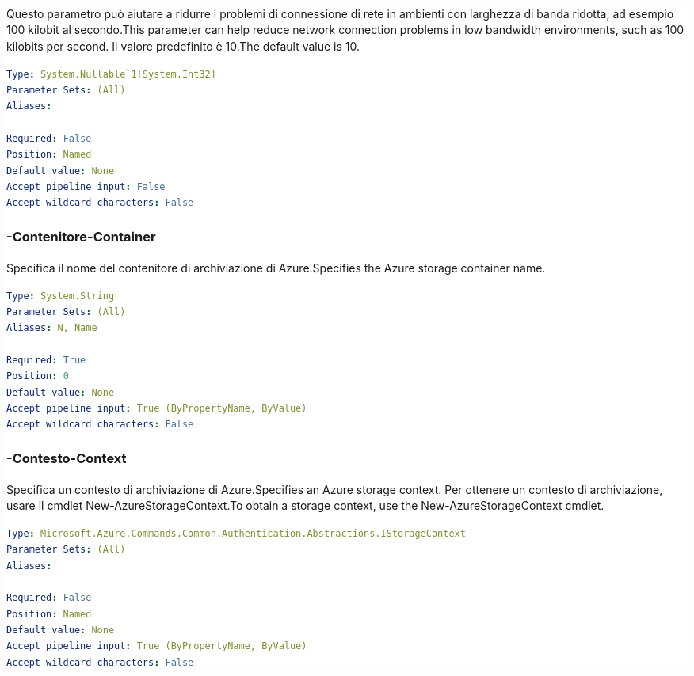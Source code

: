 <span data-ttu-id="2da28-119">Questo parametro può aiutare a ridurre i problemi di connessione di rete in ambienti con larghezza di banda ridotta, ad esempio 100 kilobit al secondo.</span><span class="sxs-lookup"><span data-stu-id="2da28-119">This parameter can help reduce network connection problems in low bandwidth environments, such as 100 kilobits per second.</span></span>
<span data-ttu-id="2da28-120">Il valore predefinito è 10.</span><span class="sxs-lookup"><span data-stu-id="2da28-120">The default value is 10.</span></span>

```yaml
Type: System.Nullable`1[System.Int32]
Parameter Sets: (All)
Aliases:

Required: False
Position: Named
Default value: None
Accept pipeline input: False
Accept wildcard characters: False
```

### <span data-ttu-id="2da28-121">-Contenitore</span><span class="sxs-lookup"><span data-stu-id="2da28-121">-Container</span></span>
<span data-ttu-id="2da28-122">Specifica il nome del contenitore di archiviazione di Azure.</span><span class="sxs-lookup"><span data-stu-id="2da28-122">Specifies the Azure storage container name.</span></span>

```yaml
Type: System.String
Parameter Sets: (All)
Aliases: N, Name

Required: True
Position: 0
Default value: None
Accept pipeline input: True (ByPropertyName, ByValue)
Accept wildcard characters: False
```

### <span data-ttu-id="2da28-123">-Contesto</span><span class="sxs-lookup"><span data-stu-id="2da28-123">-Context</span></span>
<span data-ttu-id="2da28-124">Specifica un contesto di archiviazione di Azure.</span><span class="sxs-lookup"><span data-stu-id="2da28-124">Specifies an Azure storage context.</span></span>
<span data-ttu-id="2da28-125">Per ottenere un contesto di archiviazione, usare il cmdlet New-AzureStorageContext.</span><span class="sxs-lookup"><span data-stu-id="2da28-125">To obtain a storage context, use the New-AzureStorageContext cmdlet.</span></span>

```yaml
Type: Microsoft.Azure.Commands.Common.Authentication.Abstractions.IStorageContext
Parameter Sets: (All)
Aliases:

Required: False
Position: Named
Default value: None
Accept pipeline input: True (ByPropertyName, ByValue)
Accept wildcard characters: False
```
